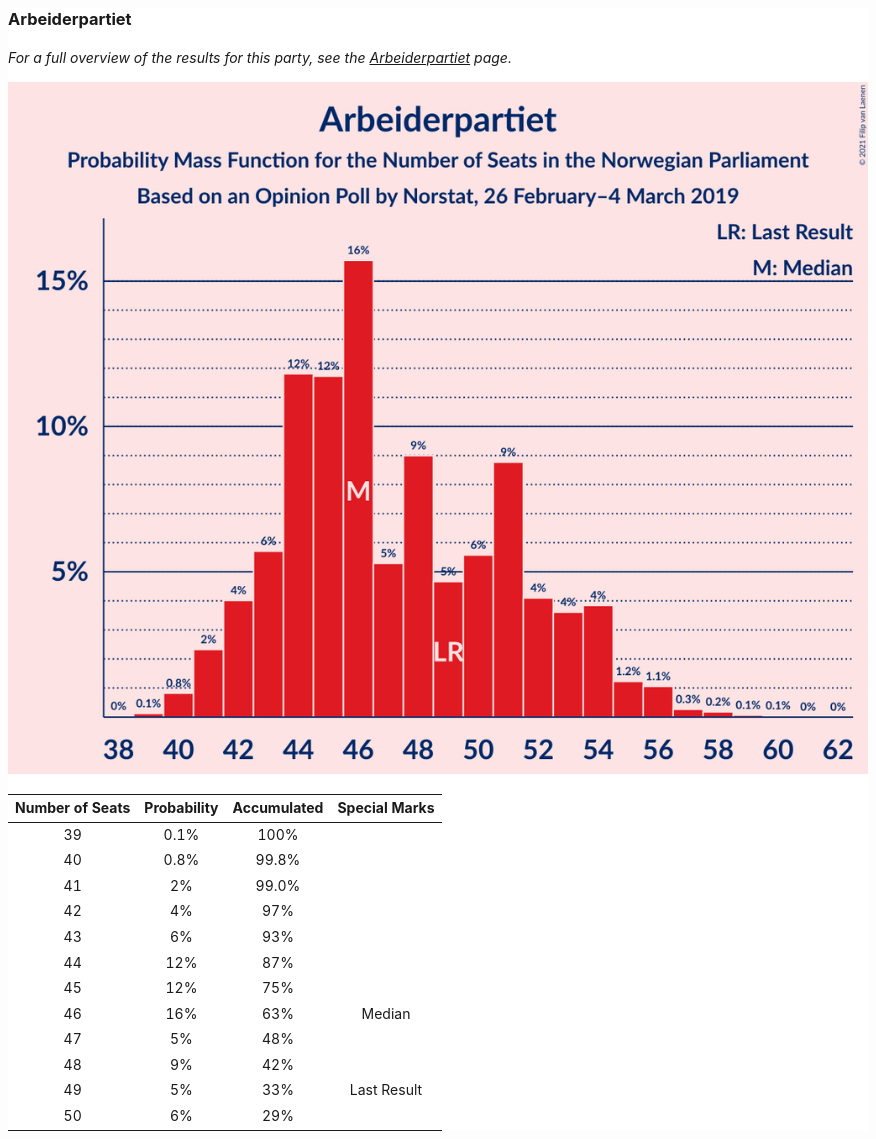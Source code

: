### Arbeiderpartiet

*For a full overview of the results for this party, see the [Arbeiderpartiet](party-arbeiderpartiet.html) page.*

![Graph with seats probability mass function not yet produced](2019-03-04-Norstat-seats-pmf-arbeiderpartiet.png "Seats Probability Mass Function")

| Number of Seats | Probability | Accumulated | Special Marks |
|:---------------:|:-----------:|:-----------:|:-------------:|
| 39 | 0.1% | 100% |  |
| 40 | 0.8% | 99.8% |  |
| 41 | 2% | 99.0% |  |
| 42 | 4% | 97% |  |
| 43 | 6% | 93% |  |
| 44 | 12% | 87% |  |
| 45 | 12% | 75% |  |
| 46 | 16% | 63% | Median |
| 47 | 5% | 48% |  |
| 48 | 9% | 42% |  |
| 49 | 5% | 33% | Last Result |
| 50 | 6% | 29% |  |